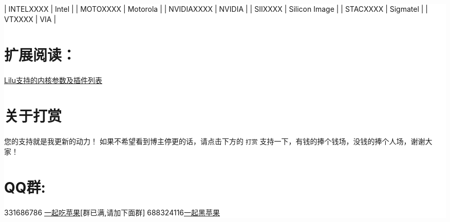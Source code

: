 | INTELXXXX  | Intel                    |
| MOTOXXXX   | Motorola                 |
| NVIDIAXXXX | NVIDIA                   |
| SIIXXXX    | Silicon Image            |
| STACXXXX   | Sigmatel                 |
| VTXXXX     | VIA                      |

# 扩展阅读：
[Lilu支持的内核参数及插件列表](https://blog.daliansky.net/2017/08/25/Existing-Lilu-Plugins/)

# 关于打赏
您的支持就是我更新的动力！
如果不希望看到博主停更的话，请点击下方的 `打赏` 支持一下，有钱的捧个钱场，没钱的捧个人场，谢谢大家！

# QQ群:
331686786 [一起吃苹果](http://shang.qq.com/wpa/qunwpa?idkey=db511a29e856f37cbb871108ffa77a6e79dde47e491b8f2c8d8fe4d3c310de91)[群已满,请加下面群]
688324116[一起黑苹果](https://shang.qq.com/wpa/qunwpa?idkey=6bf69a6f4b983dce94ab42e439f02195dfd19a1601522c10ad41f4df97e0da82)


